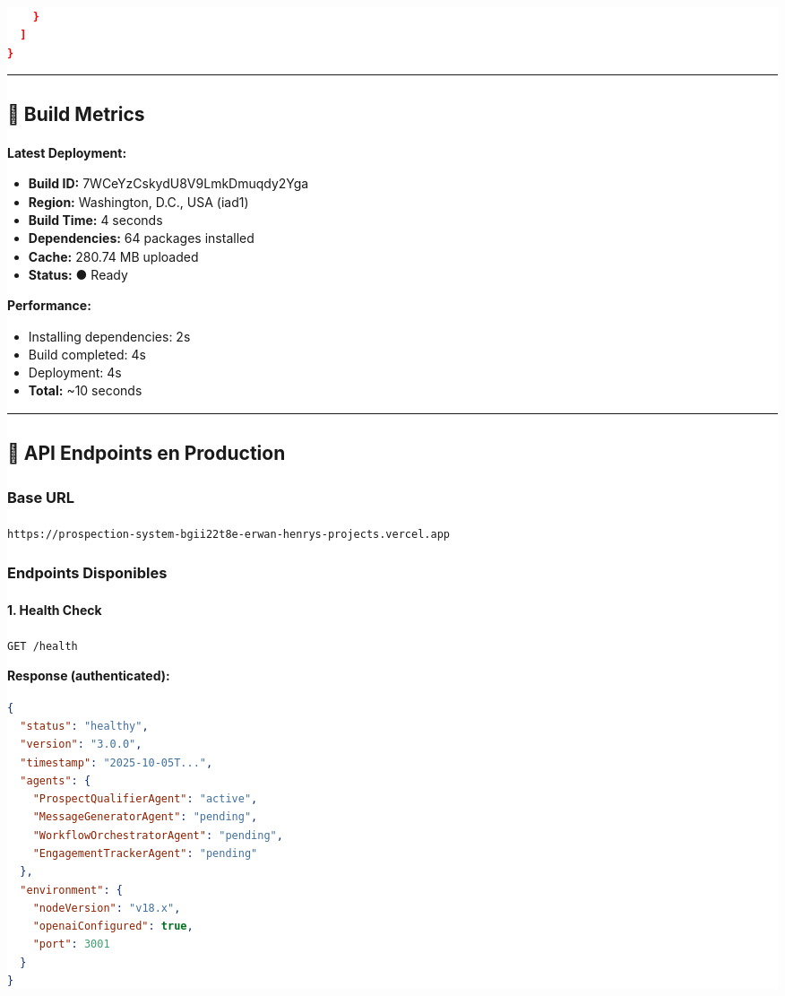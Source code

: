 ```json
    }
  ]
}
```

---

## 🔧 Build Metrics

**Latest Deployment:**
- **Build ID:** 7WCeYzCskydU8V9LmkDmuqdy2Yga
- **Region:** Washington, D.C., USA (iad1)
- **Build Time:** 4 seconds
- **Dependencies:** 64 packages installed
- **Cache:** 280.74 MB uploaded
- **Status:** ● Ready

**Performance:**
- Installing dependencies: 2s
- Build completed: 4s
- Deployment: 4s
- **Total:** ~10 seconds

---

## 📡 API Endpoints en Production

### Base URL
```
https://prospection-system-bgii22t8e-erwan-henrys-projects.vercel.app
```

### Endpoints Disponibles

#### 1. Health Check
```bash
GET /health
```

**Response (authenticated):**
```json
{
  "status": "healthy",
  "version": "3.0.0",
  "timestamp": "2025-10-05T...",
  "agents": {
    "ProspectQualifierAgent": "active",
    "MessageGeneratorAgent": "pending",
    "WorkflowOrchestratorAgent": "pending",
    "EngagementTrackerAgent": "pending"
  },
  "environment": {
    "nodeVersion": "v18.x",
    "openaiConfigured": true,
    "port": 3001
  }
}
```
